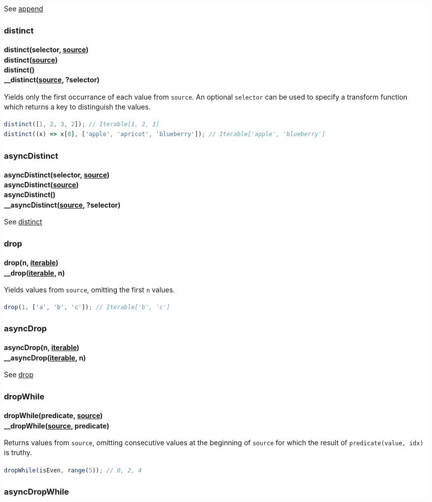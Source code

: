See [append](#append)

### distinct

**distinct(selector, [source](#wrappable))**  
**distinct([source](#wrappable))**  
**distinct()**  
**__distinct([source](#iterable), ?selector)**  

Yields only the first occurrance of each value from `source`. An optional `selector` can be used to specify a transform function which returns a key to distinguish the values.

```js
distinct([1, 2, 3, 2]); // Iterable[1, 2, 3]
distinct((x) => x[0], ['apple', 'apricot', 'blueberry']); // Iterable['apple', 'blueberry']
```

### asyncDistinct

**asyncDistinct(selector, [source](#asyncwrappable))**  
**asyncDistinct([source](#asyncwrappable))**  
**asyncDistinct()**  
**__asyncDistinct([source](#asynciterable), ?selector)**  

See [distinct](#distinct)

### drop

**drop(n, [iterable](#wrappable))**  
**__drop([iterable](#iterable), n)**  

Yields values from `source`, omitting the first `n` values.

```js
drop(1, ['a', 'b', 'c']); // Iterable['b', 'c']
```

### asyncDrop

**asyncDrop(n, [iterable](#asyncwrappable))**  
**__asyncDrop([iterable](#asynciterable), n)**  

See [drop](#drop)

### dropWhile

**dropWhile(predicate, [source](#wrappable))**  
**__dropWhile([source](#iterable), predicate)**  

Returns values from `source`, omitting consecutive values at the beginning of `source` for which the result of `predicate(value, idx)` is truthy.

```js
dropWhile(isEven, range(5)); // 0, 2, 4
```

### asyncDropWhile

